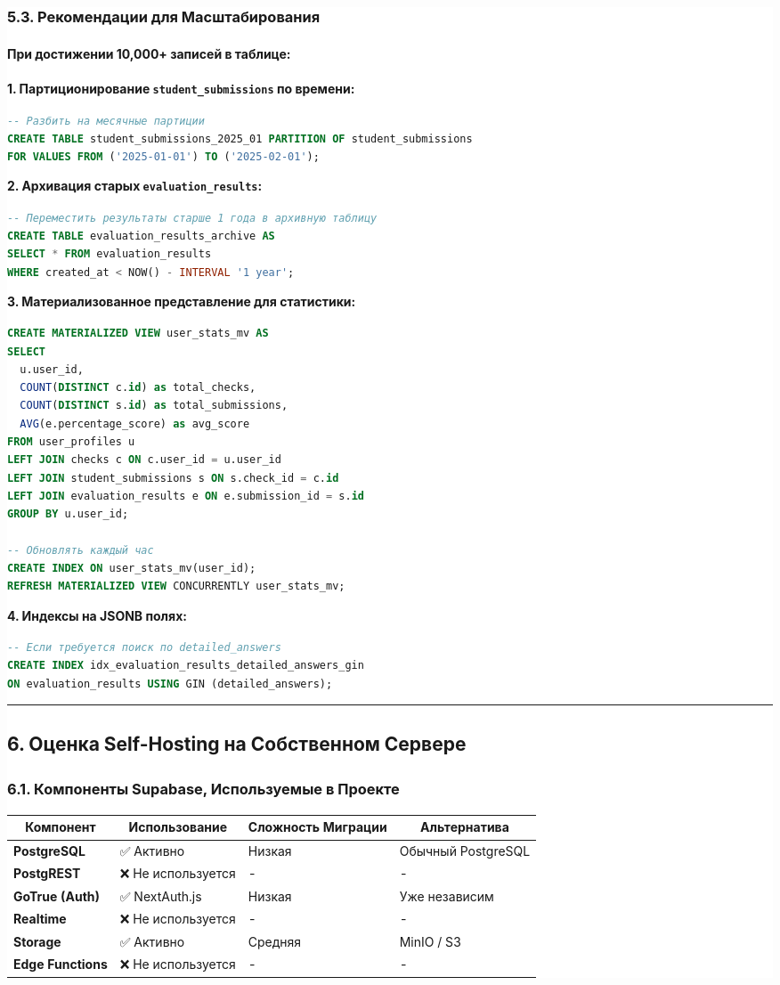 
### 5.3. Рекомендации для Масштабирования

#### При достижении 10,000+ записей в таблице:

**1. Партиционирование `student_submissions` по времени:**
```sql
-- Разбить на месячные партиции
CREATE TABLE student_submissions_2025_01 PARTITION OF student_submissions
FOR VALUES FROM ('2025-01-01') TO ('2025-02-01');
```

**2. Архивация старых `evaluation_results`:**
```sql
-- Переместить результаты старше 1 года в архивную таблицу
CREATE TABLE evaluation_results_archive AS
SELECT * FROM evaluation_results
WHERE created_at < NOW() - INTERVAL '1 year';
```

**3. Материализованное представление для статистики:**
```sql
CREATE MATERIALIZED VIEW user_stats_mv AS
SELECT
  u.user_id,
  COUNT(DISTINCT c.id) as total_checks,
  COUNT(DISTINCT s.id) as total_submissions,
  AVG(e.percentage_score) as avg_score
FROM user_profiles u
LEFT JOIN checks c ON c.user_id = u.user_id
LEFT JOIN student_submissions s ON s.check_id = c.id
LEFT JOIN evaluation_results e ON e.submission_id = s.id
GROUP BY u.user_id;

-- Обновлять каждый час
CREATE INDEX ON user_stats_mv(user_id);
REFRESH MATERIALIZED VIEW CONCURRENTLY user_stats_mv;
```

**4. Индексы на JSONB полях:**
```sql
-- Если требуется поиск по detailed_answers
CREATE INDEX idx_evaluation_results_detailed_answers_gin
ON evaluation_results USING GIN (detailed_answers);
```

---

## 6. Оценка Self-Hosting на Собственном Сервере

### 6.1. Компоненты Supabase, Используемые в Проекте

| Компонент | Использование | Сложность Миграции | Альтернатива |
|-----------|---------------|-------------------|--------------|
| **PostgreSQL** | ✅ Активно | Низкая | Обычный PostgreSQL |
| **PostgREST** | ❌ Не используется | - | - |
| **GoTrue (Auth)** | ✅ NextAuth.js | Низкая | Уже независим |
| **Realtime** | ❌ Не используется | - | - |
| **Storage** | ✅ Активно | Средняя | MinIO / S3 |
| **Edge Functions** | ❌ Не используется | - | - |
